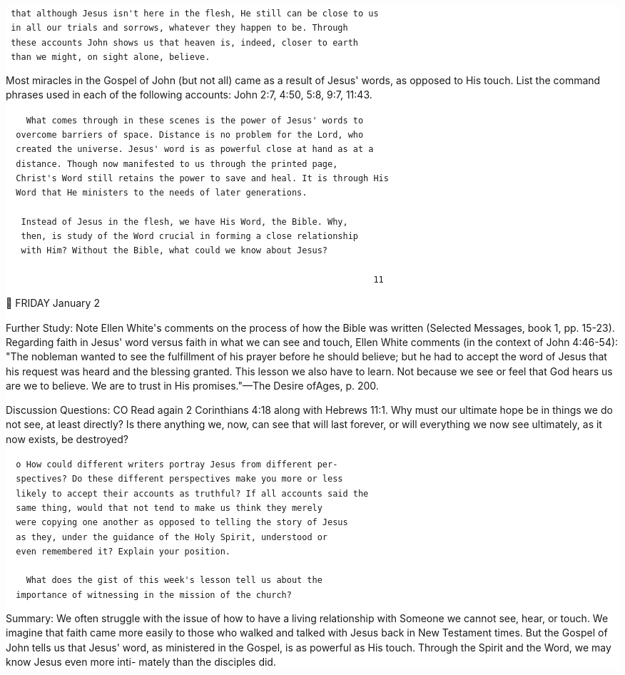      that although Jesus isn't here in the flesh, He still can be close to us
     in all our trials and sorrows, whatever they happen to be. Through
     these accounts John shows us that heaven is, indeed, closer to earth
     than we might, on sight alone, believe.

Most miracles in the Gospel of John (but not all) came as a result of
     Jesus' words, as opposed to His touch. List the command phrases
     used in each of the following accounts: John 2:7, 4:50, 5:8, 9:7,
     11:43.


        What comes through in these scenes is the power of Jesus' words to
      overcome barriers of space. Distance is no problem for the Lord, who
      created the universe. Jesus' word is as powerful close at hand as at a
      distance. Though now manifested to us through the printed page,
      Christ's Word still retains the power to save and heal. It is through His
      Word that He ministers to the needs of later generations.

       Instead of Jesus in the flesh, we have His Word, the Bible. Why,
       then, is study of the Word crucial in forming a close relationship
       with Him? Without the Bible, what could we know about Jesus?

                                                                            11
                  FRIDAY January 2

Further Study: Note Ellen White's comments on the process of
     how the Bible was written (Selected Messages, book 1, pp. 15-23).
        Regarding faith in Jesus' word versus faith in what we can see and
     touch, Ellen White comments (in the context of John 4:46-54): "The
     nobleman wanted to see the fulfillment of his prayer before he should
     believe; but he had to accept the word of Jesus that his request was
     heard and the blessing granted. This lesson we also have to learn. Not
     because we see or feel that God hears us are we to believe. We are to
     trust in His promises."—The Desire ofAges, p. 200.

Discussion Questions:
    CO Read again 2 Corinthians 4:18 along with Hebrews 11:1. Why
      must our ultimate hope be in things we do not see, at least
      directly? Is there anything we, now, can see that will last forever,
      or will everything we now see ultimately, as it now exists, be
      destroyed?

      o How could different writers portray Jesus from different per-
      spectives? Do these different perspectives make you more or less
      likely to accept their accounts as truthful? If all accounts said the
      same thing, would that not tend to make us think they merely
      were copying one another as opposed to telling the story of Jesus
      as they, under the guidance of the Holy Spirit, understood or
      even remembered it? Explain your position.

        What does the gist of this week's lesson tell us about the
      importance of witnessing in the mission of the church?


Summary: We often struggle with the issue of how to have a living
     relationship with Someone we cannot see, hear, or touch. We imagine
     that faith came more easily to those who walked and talked with Jesus
     back in New Testament times. But the Gospel of John tells us that
     Jesus' word, as ministered in the Gospel, is as powerful as His touch.
     Through the Spirit and the Word, we may know Jesus even more inti-
     mately than the disciples did.
